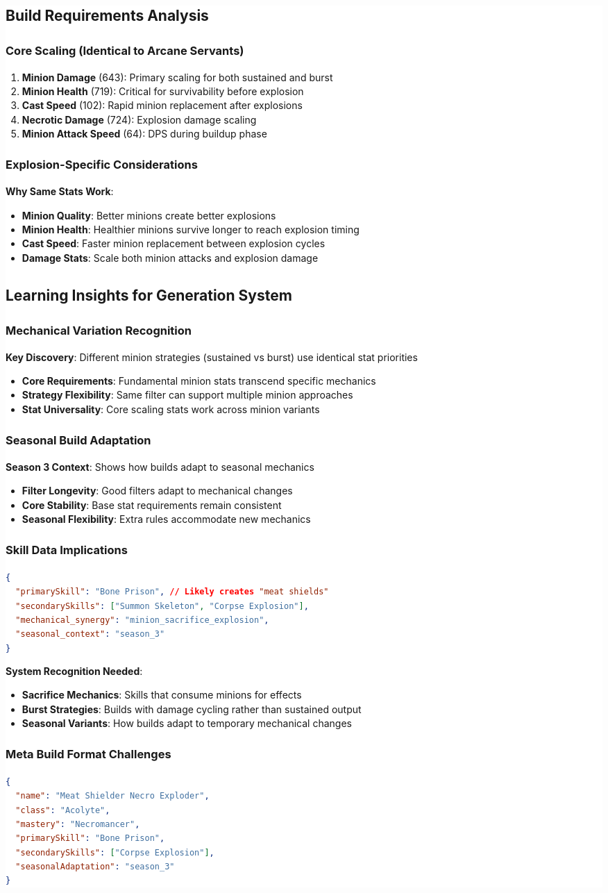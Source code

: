 ## Build Requirements Analysis

### Core Scaling (Identical to Arcane Servants)
1. **Minion Damage** (643): Primary scaling for both sustained and burst
2. **Minion Health** (719): Critical for survivability before explosion
3. **Cast Speed** (102): Rapid minion replacement after explosions
4. **Necrotic Damage** (724): Explosion damage scaling
5. **Minion Attack Speed** (64): DPS during buildup phase

### Explosion-Specific Considerations
**Why Same Stats Work**:
- **Minion Quality**: Better minions create better explosions
- **Minion Health**: Healthier minions survive longer to reach explosion timing
- **Cast Speed**: Faster minion replacement between explosion cycles
- **Damage Stats**: Scale both minion attacks and explosion damage

## Learning Insights for Generation System

### Mechanical Variation Recognition
**Key Discovery**: Different minion strategies (sustained vs burst) use identical stat priorities
- **Core Requirements**: Fundamental minion stats transcend specific mechanics
- **Strategy Flexibility**: Same filter can support multiple minion approaches
- **Stat Universality**: Core scaling stats work across minion variants

### Seasonal Build Adaptation
**Season 3 Context**: Shows how builds adapt to seasonal mechanics
- **Filter Longevity**: Good filters adapt to mechanical changes
- **Core Stability**: Base stat requirements remain consistent
- **Seasonal Flexibility**: Extra rules accommodate new mechanics

### Skill Data Implications
```json
{
  "primarySkill": "Bone Prison", // Likely creates "meat shields"
  "secondarySkills": ["Summon Skeleton", "Corpse Explosion"],
  "mechanical_synergy": "minion_sacrifice_explosion",
  "seasonal_context": "season_3"
}
```

**System Recognition Needed**:
- **Sacrifice Mechanics**: Skills that consume minions for effects
- **Burst Strategies**: Builds with damage cycling rather than sustained output
- **Seasonal Variants**: How builds adapt to temporary mechanical changes

### Meta Build Format Challenges
```json
{
  "name": "Meat Shielder Necro Exploder",
  "class": "Acolyte",
  "mastery": "Necromancer",
  "primarySkill": "Bone Prison", 
  "secondarySkills": ["Corpse Explosion"],
  "seasonalAdaptation": "season_3"
}
```
